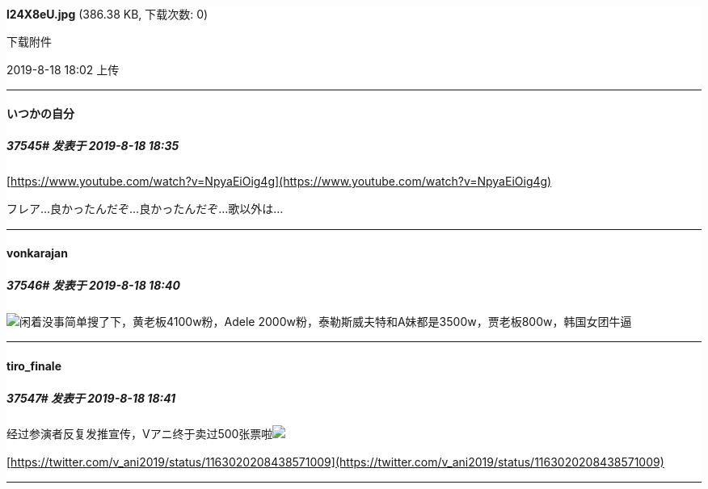<strong>l24X8eU.jpg</strong> (386.38 KB, 下载次数: 0)

下载附件

2019-8-18 18:02 上传











-----

####  いつかの自分  
##### 37545#       发表于 2019-8-18 18:35



[https://www.youtube.com/watch?v=NpyaEiOig4g](https://www.youtube.com/watch?v=NpyaEiOig4g)


フレア…良かったんだぞ…良かったんだぞ…歌以外は…







-----

####  vonkarajan  
##### 37546#       发表于 2019-8-18 18:40



<img src="https://static.saraba1st.com/image/smiley/face2017/037.png" referrerpolicy="no-referrer">闲着没事简单搜了下，黄老板4100w粉，Adele 2000w粉，泰勒斯威夫特和A妹都是3500w，贾老板800w，韩国女团牛逼







-----

####  tiro_finale  
##### 37547#       发表于 2019-8-18 18:41




经过参演者反复发推宣传，Vアニ终于卖过500张票啦<img src="https://static.saraba1st.com/image/smiley/face2017/063.png" referrerpolicy="no-referrer">

[https://twitter.com/v_ani2019/status/1163020208438571009](https://twitter.com/v_ani2019/status/1163020208438571009)







-----

